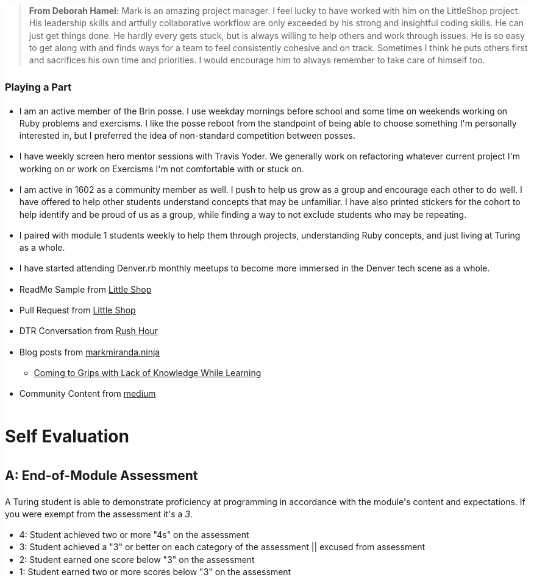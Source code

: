 >**From Deborah Hamel:** Mark is an amazing project manager. I feel lucky to have worked with him on the LittleShop project. His leadership skills and artfully collaborative workflow are only exceeded by his strong and insightful coding skills. He can just get things done. He hardly every gets stuck, but is always willing to help others and work through issues. He is so easy to get along with and finds ways for a team to feel consistently cohesive and on track. Sometimes I think he puts others first and sacrifices his own time and priorities. I would encourage him to always remember to take care of himself too.

### Playing a Part
* I am an active member of the Brin posse. I use weekday mornings before school and some time on weekends working on Ruby problems and exercisms. I like the posse reboot from the standpoint of being able to choose something I'm personally interested in, but I preferred the idea of non-standard competition between posses.

* I have weekly screen hero mentor sessions with Travis Yoder. We generally work on refactoring whatever current project I'm working on or work on Exercisms I'm not comfortable with or stuck on.


* I am active in 1602 as a community member as well. I push to help us grow as a group and encourage each other to do well. I have offered to help other students understand concepts that may be unfamiliar. I have also printed stickers for the cohort to help identify and be proud of us as a group, while finding a way to not exclude students who may be repeating.

* I paired with module 1 students weekly to help them through projects, understanding Ruby concepts, and just living at Turing as a whole.

* I have started attending Denver.rb monthly meetups to become more immersed in the Denver tech scene as a whole.

* ReadMe Sample from [Little Shop](https://github.com/kristindiannefoss/little_shop/blob/master/README.md)

* Pull Request from [Little Shop](https://github.com/kristindiannefoss/little_shop/pull/377)

* DTR Conversation from [Rush Hour](https://github.com/drew-t/rush-hour/blob/master/DTR.markdown)


* Blog posts from [markmiranda.ninja](http://www.markmiranda.ninja)
  * [Coming to Grips with Lack of Knowledge While Learning](http://markmiranda.ninja/2016/04/07/coming-to-grips-with-lack-of-knowledge-while-learning/)


* Community Content from [medium](https://medium.com/@notmarkmiranda/a-students-limited-view-of-non-relational-databases-f07af8ca4891#.gg8pe35eo)

# Self Evaluation

## A: End-of-Module Assessment

A Turing student is able to demonstrate proficiency at programming in accordance
with the module's content and expectations. If you were exempt from the assessment it's a *3*.

* 4: Student achieved two or more "4s" on the assessment
* 3: Student achieved a "3" or better on each category of the assessment || excused from assessment
* 2: Student earned one score below "3" on the assessment
* 1: Student earned two or more scores below "3" on the assessment
